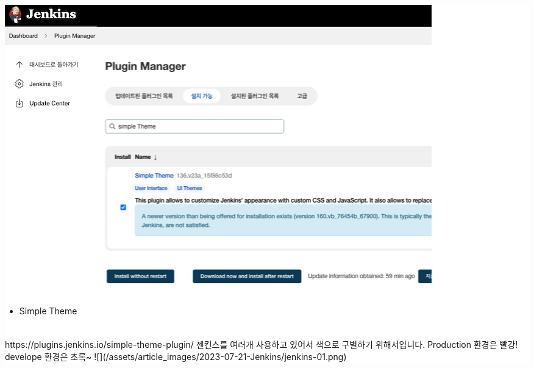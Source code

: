 ![](/assets/article_images/2023-07-21-Jenkins/jenkins-17.png)



*  Simple Theme  
<br>
https://plugins.jenkins.io/simple-theme-plugin/  
젠킨스를 여러개 사용하고 있어서 색으로 구별하기 위해서입니다.   
Production 환경은 빨강!   
develope 환경은 초록~   
![](/assets/article_images/2023-07-21-Jenkins/jenkins-01.png)
